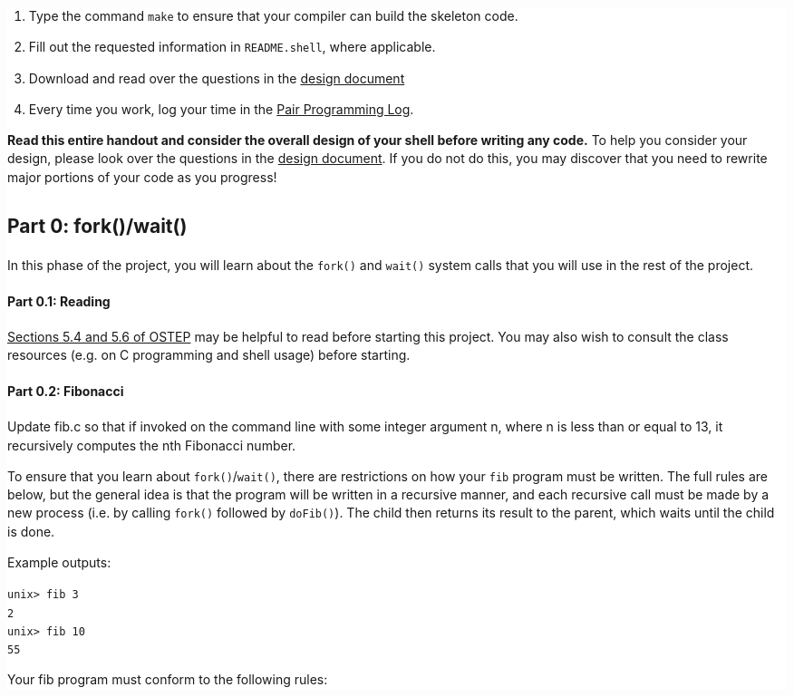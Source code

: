 1. Type the command `make` to ensure that your compiler can build the skeleton
   code.

1. Fill out the requested information in `README.shell`, where applicable.

1. Download and read over the questions in the
   [design document](https://www.cs.utexas.edu/%7Eans/classes/cs439/projects/shell_project/shell_design.txt)

1. Every time you work, log your time in the
   [Pair Programming Log](https://www.cs.utexas.edu/%7Eans/classes/cs439/projects/shell_project/pair_programming_log.txt).

**Read this entire handout and consider the overall design of your shell before
writing any code.** To help you consider your design, please look over the
questions in the [design document](https://www.cs.utexas.edu/%7Eans/classes/cs439/projects/shell_project/shell_design.txt).
If you do not do this, you may discover that you need to rewrite major portions
of your code as you progress!

## Part 0: fork()/wait()

In this phase of the project, you will learn about the `fork()` and `wait()`
system calls that you will use in the rest of the project.

#### Part 0.1: Reading

[Sections 5.4 and 5.6 of OSTEP](http://pages.cs.wisc.edu/~remzi/OSTEP/cpu-api.pdf)
may be helpful to read before starting this project. You may also wish to
consult the class resources (e.g. on C programming and shell usage) before
starting.

#### Part 0.2: Fibonacci

Update fib.c so that if invoked on the command line with some integer
argument n, where n is less than or equal to 13, it recursively computes
the nth Fibonacci number.

To ensure that you learn about `fork()`/`wait()`, there are restrictions on how
your `fib` program must be written. The full rules are below, but the general
idea is that the program will be written in a recursive manner, and each
recursive call must be made by a new process (i.e. by calling `fork()` followed
by `doFib()`). The child then returns its result to the parent, which waits
until the child is done.

Example outputs:

```
unix> fib 3
2
unix> fib 10
55
```

Your fib program must conform to the following rules:
